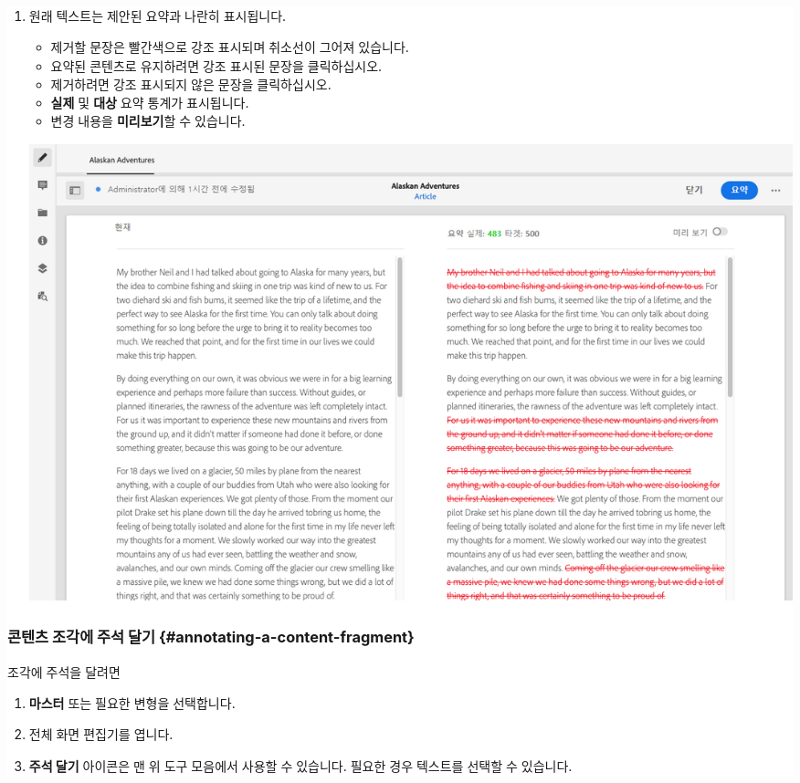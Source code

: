 1. 원래 텍스트는 제안된 요약과 나란히 표시됩니다.

   * 제거할 문장은 빨간색으로 강조 표시되며 취소선이 그어져 있습니다.
   * 요약된 콘텐츠로 유지하려면 강조 표시된 문장을 클릭하십시오.
   * 제거하려면 강조 표시되지 않은 문장을 클릭하십시오.
   * **실제** 및 **대상** 요약 통계가 표시됩니다.
   * 변경 내용을 **미리보기**&#x200B;할 수 있습니다.

   ![요약 비교](assets/cfm-variations-06.png)

### 콘텐츠 조각에 주석 달기 {#annotating-a-content-fragment}

조각에 주석을 달려면

1. **마스터** 또는 필요한 변형을 선택합니다.

1. 전체 화면 편집기를 엽니다.

1. **주석 달기** 아이콘은 맨 위 도구 모음에서 사용할 수 있습니다. 필요한 경우 텍스트를 선택할 수 있습니다.
